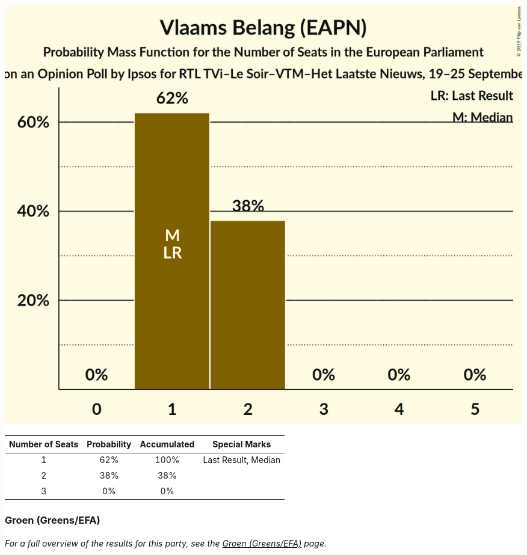 ![Graph with seats probability mass function not yet produced](2016-09-25-Ipsos-seats-pmf-vlaamsbelangeapn.png "Seats Probability Mass Function")

| Number of Seats | Probability | Accumulated | Special Marks |
|:---------------:|:-----------:|:-----------:|:-------------:|
| 1 | 62% | 100% | Last Result, Median |
| 2 | 38% | 38% |  |
| 3 | 0% | 0% |  |

### Groen (Greens/EFA)

*For a full overview of the results for this party, see the [Groen (Greens/EFA)](party-groengreensefa.html) page.*
